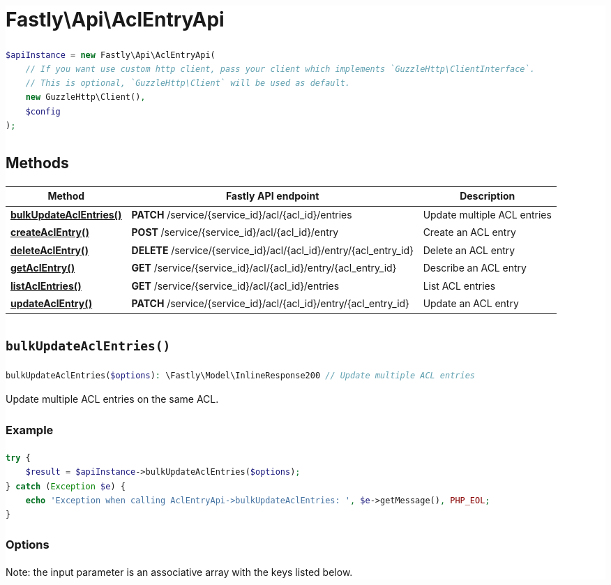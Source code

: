 # Fastly\Api\AclEntryApi


```php
$apiInstance = new Fastly\Api\AclEntryApi(
    // If you want use custom http client, pass your client which implements `GuzzleHttp\ClientInterface`.
    // This is optional, `GuzzleHttp\Client` will be used as default.
    new GuzzleHttp\Client(),
    $config
);
```

## Methods

Method | Fastly API endpoint | Description
------------- | ------------- | -------------
[**bulkUpdateAclEntries()**](AclEntryApi.md#bulkUpdateAclEntries) | **PATCH** /service/{service_id}/acl/{acl_id}/entries | Update multiple ACL entries
[**createAclEntry()**](AclEntryApi.md#createAclEntry) | **POST** /service/{service_id}/acl/{acl_id}/entry | Create an ACL entry
[**deleteAclEntry()**](AclEntryApi.md#deleteAclEntry) | **DELETE** /service/{service_id}/acl/{acl_id}/entry/{acl_entry_id} | Delete an ACL entry
[**getAclEntry()**](AclEntryApi.md#getAclEntry) | **GET** /service/{service_id}/acl/{acl_id}/entry/{acl_entry_id} | Describe an ACL entry
[**listAclEntries()**](AclEntryApi.md#listAclEntries) | **GET** /service/{service_id}/acl/{acl_id}/entries | List ACL entries
[**updateAclEntry()**](AclEntryApi.md#updateAclEntry) | **PATCH** /service/{service_id}/acl/{acl_id}/entry/{acl_entry_id} | Update an ACL entry


## `bulkUpdateAclEntries()`

```php
bulkUpdateAclEntries($options): \Fastly\Model\InlineResponse200 // Update multiple ACL entries
```

Update multiple ACL entries on the same ACL.

### Example
```php
try {
    $result = $apiInstance->bulkUpdateAclEntries($options);
} catch (Exception $e) {
    echo 'Exception when calling AclEntryApi->bulkUpdateAclEntries: ', $e->getMessage(), PHP_EOL;
}
```

### Options

Note: the input parameter is an associative array with the keys listed below.
